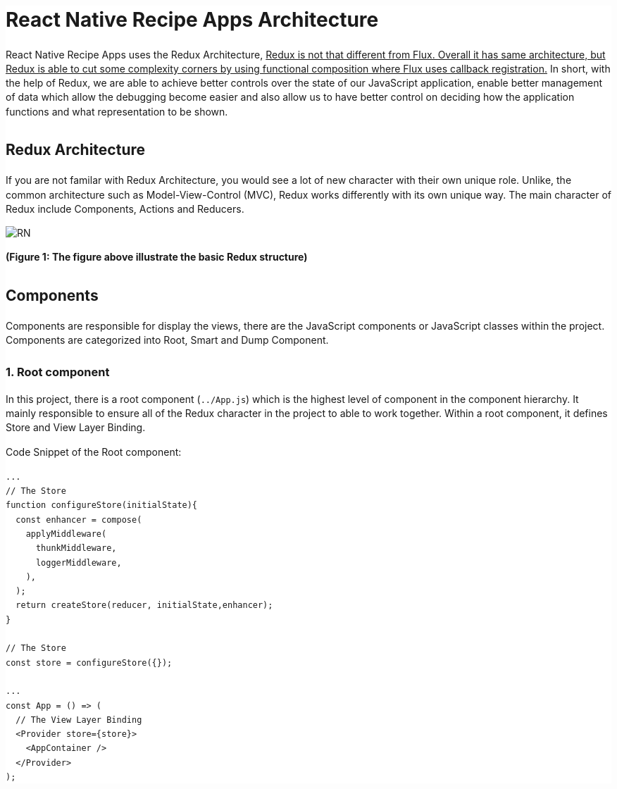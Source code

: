 # **React Native Recipe Apps Architecture**

React Native Recipe Apps uses the Redux Architecture, [Redux is not that different from Flux. Overall it has same architecture, but Redux is able to cut some complexity corners by using functional composition where Flux uses callback registration.](https://stackoverflow.com/questions/32461229/why-use-redux-over-facebook-flux) In short, with the help of Redux, we are able to achieve better controls over the state of our JavaScript application, enable better management of data which allow the debugging become easier and also allow us to have better control on deciding how the application functions and what representation to be shown.

## **Redux Architecture**

If you are not familar with Redux Architecture, you would see a lot of new character with their own  unique role. Unlike, the common architecture such as Model-View-Control (MVC), Redux works differently with its own unique way. The main character of Redux include Components, Actions and Reducers.

![RN][Redux]

**(Figure 1: The figure above illustrate the basic Redux structure)**

## **Components**

Components are responsible for display the views, there are the JavaScript components or JavaScript classes within the project. Components are categorized into Root, Smart and Dump Component.

### 1. Root component

In this project, there is a root component (`../App.js`) which is the highest level of component in the component hierarchy. It mainly responsible to ensure all of the Redux character in the project to able to work together. Within a root component, it defines Store and View Layer Binding.

Code Snippet of the Root component:

    ...
    // The Store
    function configureStore(initialState){
      const enhancer = compose(
        applyMiddleware(
          thunkMiddleware,
          loggerMiddleware,
        ),
      );
      return createStore(reducer, initialState,enhancer);
    }

    // The Store
    const store = configureStore({});

    ...
    const App = () => (
      // The View Layer Binding
      <Provider store={store}>
        <AppContainer />
      </Provider>
    );


[Redux]: https://cdn-images-1.medium.com/max/2000/1*M9d5RTuCdIQUhJuuJY10sw.png